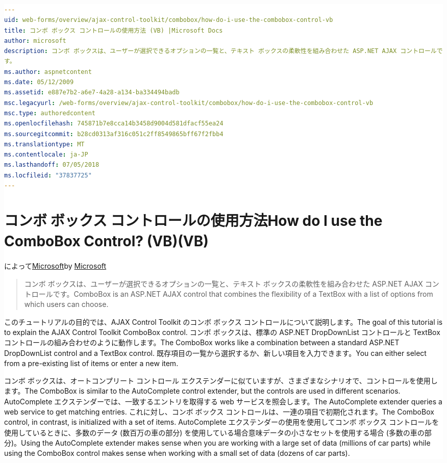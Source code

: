 ```yaml
---
uid: web-forms/overview/ajax-control-toolkit/combobox/how-do-i-use-the-combobox-control-vb
title: コンボ ボックス コントロールの使用方法 (VB) |Microsoft Docs
author: microsoft
description: コンボ ボックスは、ユーザーが選択できるオプションの一覧と、テキスト ボックスの柔軟性を組み合わせた ASP.NET AJAX コントロールです。
ms.author: aspnetcontent
ms.date: 05/12/2009
ms.assetid: e887e7b2-a6e7-4a28-a134-ba334494badb
msc.legacyurl: /web-forms/overview/ajax-control-toolkit/combobox/how-do-i-use-the-combobox-control-vb
msc.type: authoredcontent
ms.openlocfilehash: 745871b7e8cca14b3458d9004d581dfacf55ea24
ms.sourcegitcommit: b28cd0313af316c051c2ff8549865bff67f2fbb4
ms.translationtype: MT
ms.contentlocale: ja-JP
ms.lasthandoff: 07/05/2018
ms.locfileid: "37837725"
---
```

<a name="how-do-i-use-the-combobox-control-vb"></a><span data-ttu-id="1145a-104">コンボ ボックス コントロールの使用方法</span><span class="sxs-lookup"><span data-stu-id="1145a-104">How do I use the ComboBox Control?</span></span> <span data-ttu-id="1145a-105">(VB)</span><span class="sxs-lookup"><span data-stu-id="1145a-105">(VB)</span></span>
====================
<span data-ttu-id="1145a-106">によって[Microsoft](https://github.com/microsoft)</span><span class="sxs-lookup"><span data-stu-id="1145a-106">by [Microsoft](https://github.com/microsoft)</span></span>

> <span data-ttu-id="1145a-107">コンボ ボックスは、ユーザーが選択できるオプションの一覧と、テキスト ボックスの柔軟性を組み合わせた ASP.NET AJAX コントロールです。</span><span class="sxs-lookup"><span data-stu-id="1145a-107">ComboBox is an ASP.NET AJAX control that combines the flexibility of a TextBox with a list of options from which users can choose.</span></span>


<span data-ttu-id="1145a-108">このチュートリアルの目的では、AJAX Control Toolkit のコンボ ボックス コントロールについて説明します。</span><span class="sxs-lookup"><span data-stu-id="1145a-108">The goal of this tutorial is to explain the AJAX Control Toolkit ComboBox control.</span></span> <span data-ttu-id="1145a-109">コンボ ボックスは、標準の ASP.NET DropDownList コントロールと TextBox コントロールの組み合わせのように動作します。</span><span class="sxs-lookup"><span data-stu-id="1145a-109">The ComboBox works like a combination between a standard ASP.NET DropDownList control and a TextBox control.</span></span> <span data-ttu-id="1145a-110">既存項目の一覧から選択するか、新しい項目を入力できます。</span><span class="sxs-lookup"><span data-stu-id="1145a-110">You can either select from a pre-existing list of items or enter a new item.</span></span>

<span data-ttu-id="1145a-111">コンボ ボックスは、オートコンプリート コントロール エクステンダーに似ていますが、さまざまなシナリオで、コントロールを使用します。</span><span class="sxs-lookup"><span data-stu-id="1145a-111">The ComboBox is similar to the AutoComplete control extender, but the controls are used in different scenarios.</span></span> <span data-ttu-id="1145a-112">AutoComplete エクステンダーでは、一致するエントリを取得する web サービスを照会します。</span><span class="sxs-lookup"><span data-stu-id="1145a-112">The AutoComplete extender queries a web service to get matching entries.</span></span> <span data-ttu-id="1145a-113">これに対し、コンボ ボックス コントロールは、一連の項目で初期化されます。</span><span class="sxs-lookup"><span data-stu-id="1145a-113">The ComboBox control, in contrast, is initialized with a set of items.</span></span> <span data-ttu-id="1145a-114">AutoComplete エクステンダーの使用を使用してコンボ ボックス コントロールを使用しているときに、多数のデータ (数百万の車の部分) を使用している場合意味データの小さなセットを使用する場合 (多数の車の部分)。</span><span class="sxs-lookup"><span data-stu-id="1145a-114">Using the AutoComplete extender makes sense when you are working with a large set of data (millions of car parts) while using the ComboBox control makes sense when working with a small set of data (dozens of car parts).</span></span>
